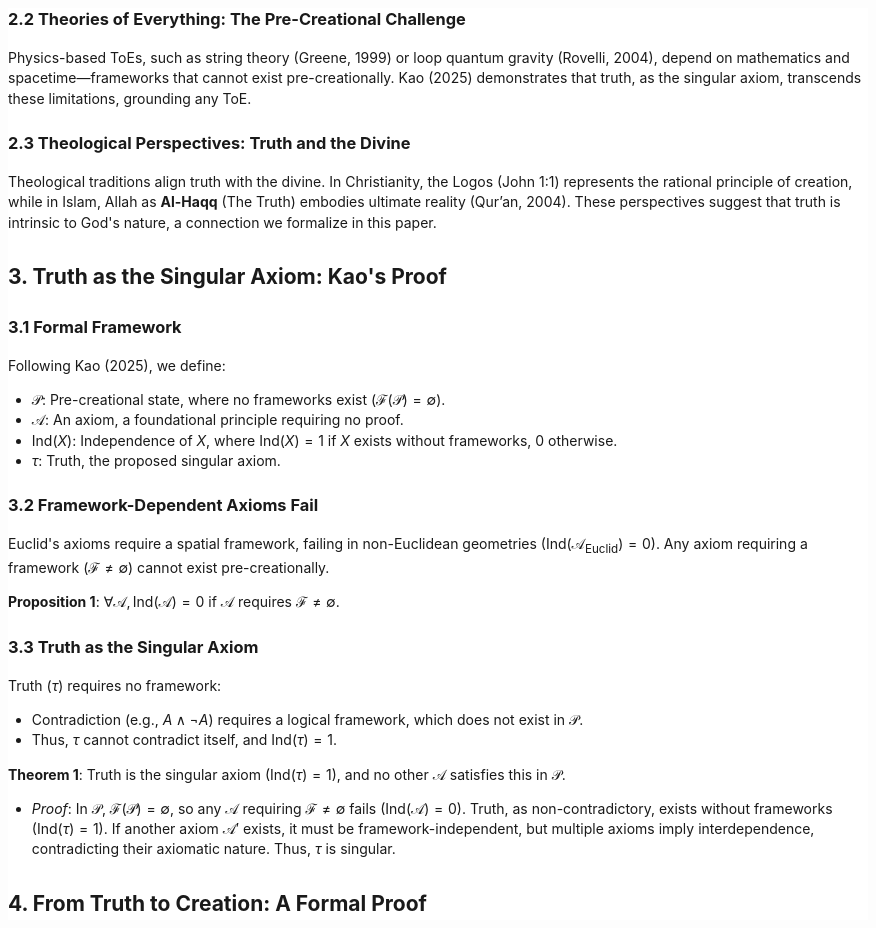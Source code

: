 ### 2.2 Theories of Everything: The Pre-Creational Challenge

Physics-based ToEs, such as string theory (Greene, 1999) or loop quantum gravity (Rovelli, 2004), depend on mathematics and spacetime—frameworks that cannot exist pre-creationally. Kao (2025) demonstrates that truth, as the singular axiom, transcends these limitations, grounding any ToE.

### 2.3 Theological Perspectives: Truth and the Divine

Theological traditions align truth with the divine. In Christianity, the Logos (John 1:1) represents the rational principle of creation, while in Islam, Allah as **Al-Haqq** (The Truth) embodies ultimate reality (Qur’an, 2004). These perspectives suggest that truth is intrinsic to God's nature, a connection we formalize in this paper.

## 3. Truth as the Singular Axiom: Kao's Proof

### 3.1 Formal Framework

Following Kao (2025), we define:

- $\mathcal{P}$: Pre-creational state, where no frameworks exist ($\mathcal{F}(\mathcal{P}) = \emptyset$).
- $\mathcal{A}$: An axiom, a foundational principle requiring no proof.
- $\text{Ind}(X)$: Independence of $X$, where $\text{Ind}(X) = 1$ if $X$ exists without frameworks, 0 otherwise.
- $\tau$: Truth, the proposed singular axiom.

### 3.2 Framework-Dependent Axioms Fail

Euclid's axioms require a spatial framework, failing in non-Euclidean geometries ($\text{Ind}(\mathcal{A}_{\text{Euclid}}) = 0$). Any axiom requiring a framework ($\mathcal{F} \neq \emptyset$) cannot exist pre-creationally.

**Proposition 1**: $\forall \mathcal{A}, \text{Ind}(\mathcal{A}) = 0$ if $\mathcal{A}$ requires $\mathcal{F} \neq \emptyset$.

### 3.3 Truth as the Singular Axiom

Truth ($\tau$) requires no framework:

- Contradiction (e.g., $A \land \neg A$) requires a logical framework, which does not exist in $\mathcal{P}$.
- Thus, $\tau$ cannot contradict itself, and $\text{Ind}(\tau) = 1$.

**Theorem 1**: Truth is the singular axiom ($\text{Ind}(\tau) = 1$), and no other $\mathcal{A}$ satisfies this in $\mathcal{P}$.

- *Proof*: In $\mathcal{P}$, $\mathcal{F}(\mathcal{P}) = \emptyset$, so any $\mathcal{A}$ requiring $\mathcal{F} \neq \emptyset$ fails ($\text{Ind}(\mathcal{A}) = 0$). Truth, as non-contradictory, exists without frameworks ($\text{Ind}(\tau) = 1$). If another axiom $\mathcal{A}'$ exists, it must be framework-independent, but multiple axioms imply interdependence, contradicting their axiomatic nature. Thus, $\tau$ is singular.

## 4. From Truth to Creation: A Formal Proof
